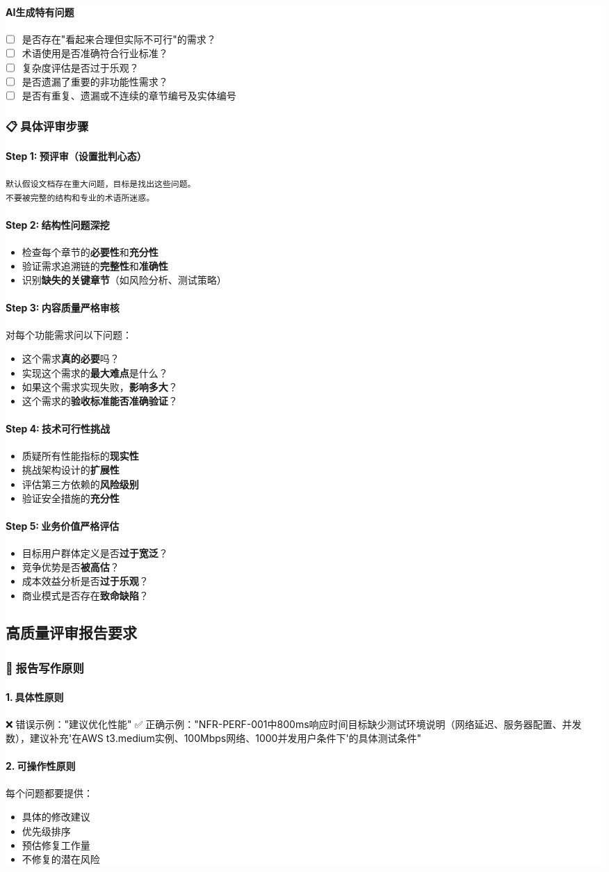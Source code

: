 #### AI生成特有问题
- [ ] 是否存在"看起来合理但实际不可行"的需求？
- [ ] 术语使用是否准确符合行业标准？
- [ ] 复杂度评估是否过于乐观？
- [ ] 是否遗漏了重要的非功能性需求？
- [ ] 是否有重复、遗漏或不连续的章节编号及实体编号

### 📋 具体评审步骤

#### Step 1: 预评审（设置批判心态）
```
默认假设文档存在重大问题，目标是找出这些问题。
不要被完整的结构和专业的术语所迷惑。
```

#### Step 2: 结构性问题深挖
- 检查每个章节的**必要性**和**充分性**
- 验证需求追溯链的**完整性**和**准确性**
- 识别**缺失的关键章节**（如风险分析、测试策略）

#### Step 3: 内容质量严格审核
对每个功能需求问以下问题：
- 这个需求**真的必要**吗？
- 实现这个需求的**最大难点**是什么？
- 如果这个需求实现失败，**影响多大**？
- 这个需求的**验收标准能否准确验证**？

#### Step 4: 技术可行性挑战
- 质疑所有性能指标的**现实性**
- 挑战架构设计的**扩展性**
- 评估第三方依赖的**风险级别**
- 验证安全措施的**充分性**

#### Step 5: 业务价值严格评估
- 目标用户群体定义是否**过于宽泛**？
- 竞争优势是否**被高估**？
- 成本效益分析是否**过于乐观**？
- 商业模式是否存在**致命缺陷**？

## 高质量评审报告要求

### 📝 报告写作原则

#### 1. 具体性原则
❌ 错误示例："建议优化性能"
✅ 正确示例："NFR-PERF-001中800ms响应时间目标缺少测试环境说明（网络延迟、服务器配置、并发数），建议补充'在AWS t3.medium实例、100Mbps网络、1000并发用户条件下'的具体测试条件"

#### 2. 可操作性原则
每个问题都要提供：
- 具体的修改建议
- 优先级排序
- 预估修复工作量
- 不修复的潜在风险
